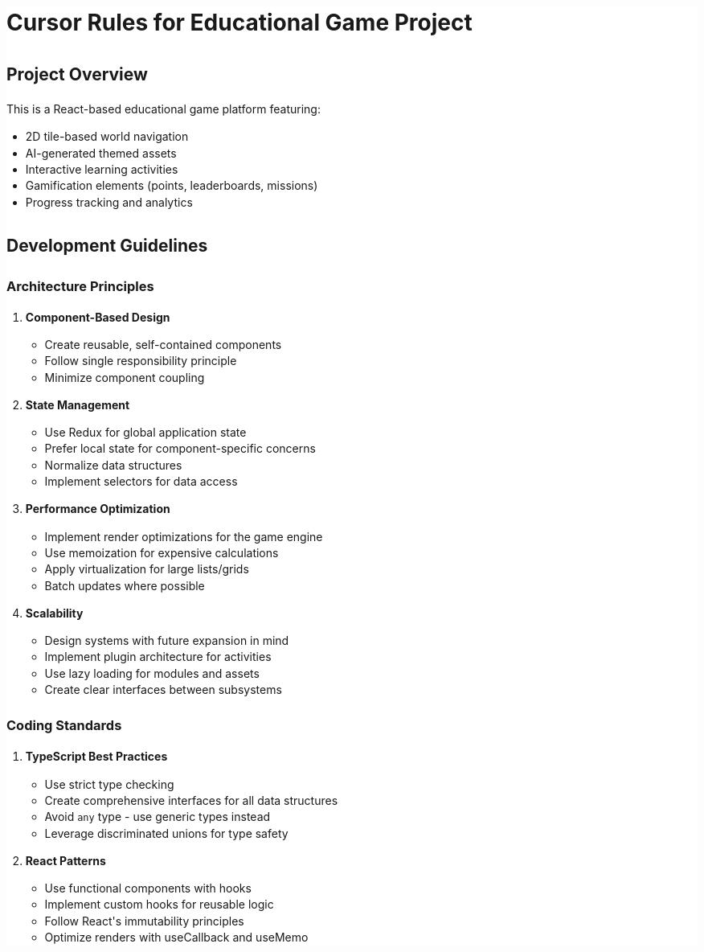 # Cursor Rules for Educational Game Project

## Project Overview

This is a React-based educational game platform featuring:
- 2D tile-based world navigation
- AI-generated themed assets
- Interactive learning activities
- Gamification elements (points, leaderboards, missions)
- Progress tracking and analytics

## Development Guidelines

### Architecture Principles

1. **Component-Based Design**
   - Create reusable, self-contained components
   - Follow single responsibility principle
   - Minimize component coupling

2. **State Management**
   - Use Redux for global application state
   - Prefer local state for component-specific concerns
   - Normalize data structures
   - Implement selectors for data access

3. **Performance Optimization**
   - Implement render optimizations for the game engine
   - Use memoization for expensive calculations
   - Apply virtualization for large lists/grids
   - Batch updates where possible

4. **Scalability**
   - Design systems with future expansion in mind
   - Implement plugin architecture for activities
   - Use lazy loading for modules and assets
   - Create clear interfaces between subsystems

### Coding Standards

1. **TypeScript Best Practices**
   - Use strict type checking
   - Create comprehensive interfaces for all data structures
   - Avoid `any` type - use generic types instead
   - Leverage discriminated unions for type safety

2. **React Patterns**
   - Use functional components with hooks
   - Implement custom hooks for reusable logic
   - Follow React's immutability principles
   - Optimize renders with useCallback and useMemo
